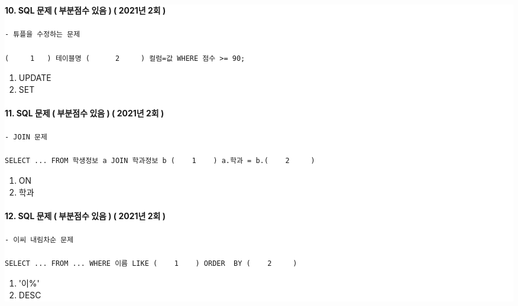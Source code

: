 
#### 10. SQL 문제 ( 부분점수 있음 ) ( 2021년 2회 )

```
- 튜플을 수정하는 문제

(     1   ) 테이블명 (      2     ) 컬럼=값 WHERE 점수 >= 90;
```

1. UPDATE
2. SET


#### 11. SQL 문제 ( 부분점수 있음 ) ( 2021년 2회 )
```
- JOIN 문제

SELECT ... FROM 학생정보 a JOIN 학과정보 b (    1    ) a.학과 = b.(    2     )
```
1. ON
2. 학과


#### 12. SQL 문제 ( 부분점수 있음 ) ( 2021년 2회 )
```
- 이씨 내림차순 문제

SELECT ... FROM ... WHERE 이름 LIKE (    1    ) ORDER  BY (    2     )
```

1. '이%'
2. DESC
